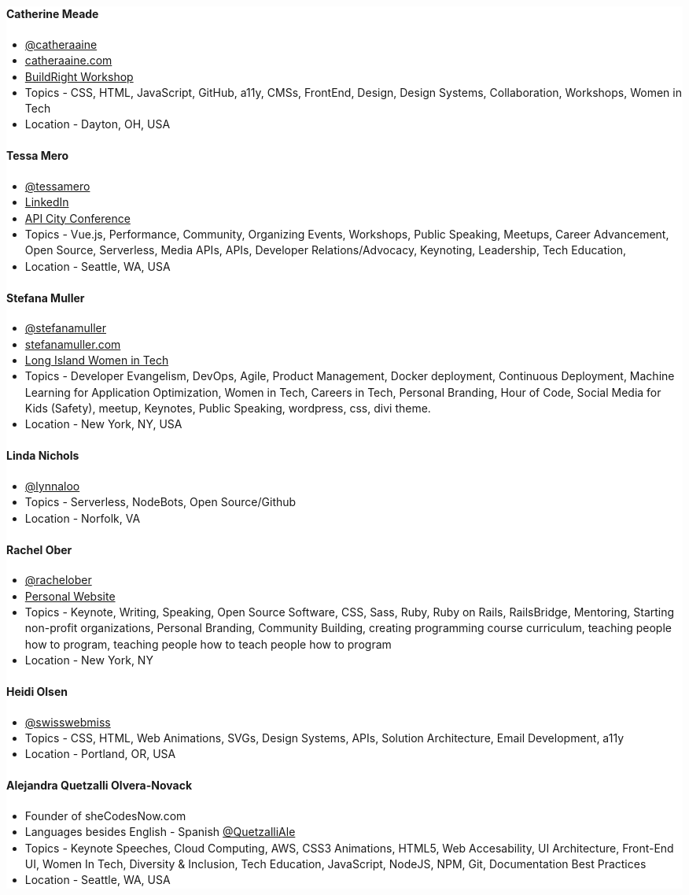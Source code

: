 #### Catherine Meade

- [@catheraaine](https://twitter.com/catheraaine)
- [catheraaine.com](http://catheraaine.com/)
- [BuildRight Workshop](http://buildright.io/modern-css)
- Topics - CSS, HTML, JavaScript, GitHub, a11y, CMSs, FrontEnd, Design, Design Systems, Collaboration, Workshops, Women in Tech
- Location - Dayton, OH, USA

#### Tessa Mero

- [@tessamero](https://twitter.com/tessamero)
- [LinkedIn](https://www.linkedin.com/in/tessamero/)
- [API City Conference](https://apicity.io)
- Topics - Vue.js, Performance, Community, Organizing Events, Workshops, Public Speaking, Meetups, Career Advancement, Open Source, Serverless, Media APIs, APIs, Developer Relations/Advocacy, Keynoting, Leadership, Tech Education,
- Location - Seattle, WA, USA

#### Stefana Muller

- [@stefanamuller](https://twitter.com/stefanamuller)
- [stefanamuller.com](http://stefanamuller.com/)
- [Long Island Women in Tech](http://liwomenintech.com)
- Topics - Developer Evangelism, DevOps, Agile, Product Management, Docker deployment, Continuous Deployment, Machine Learning for Application Optimization, Women in Tech, Careers in Tech, Personal Branding, Hour of Code, Social Media for Kids (Safety), meetup, Keynotes, Public Speaking, wordpress, css, divi theme.
- Location - New York, NY, USA

#### Linda Nichols

- [@lynnaloo](http://twitter.com/lynnaloo)
- Topics - Serverless, NodeBots, Open Source/Github
- Location - Norfolk, VA

#### Rachel Ober

- [@rachelober](https://twitter.com/rachelober)
- [Personal Website](https://www.rachelober.com)
- Topics - Keynote, Writing, Speaking, Open Source Software, CSS, Sass, Ruby, Ruby on Rails, RailsBridge, Mentoring, Starting non-profit organizations, Personal Branding, Community Building, creating programming course curriculum, teaching people how to program, teaching people how to teach people how to program
- Location - New York, NY

#### Heidi Olsen

- [@swisswebmiss](https://twitter.com/swisswebmiss)
- Topics - CSS, HTML, Web Animations, SVGs, Design Systems, APIs, Solution Architecture, Email Development, a11y
- Location - Portland, OR, USA

#### Alejandra Quetzalli Olvera-Novack
- Founder of sheCodesNow.com
- Languages besides English - Spanish
[@QuetzalliAle](https://twitter.com/QuetzalliAle)
- Topics - Keynote Speeches, Cloud Computing, AWS, CSS3 Animations, HTML5, Web Accesability, UI Architecture, Front-End UI, Women In Tech, Diversity & Inclusion, Tech Education, JavaScript, NodeJS, NPM, Git, Documentation Best Practices
- Location - Seattle, WA, USA
